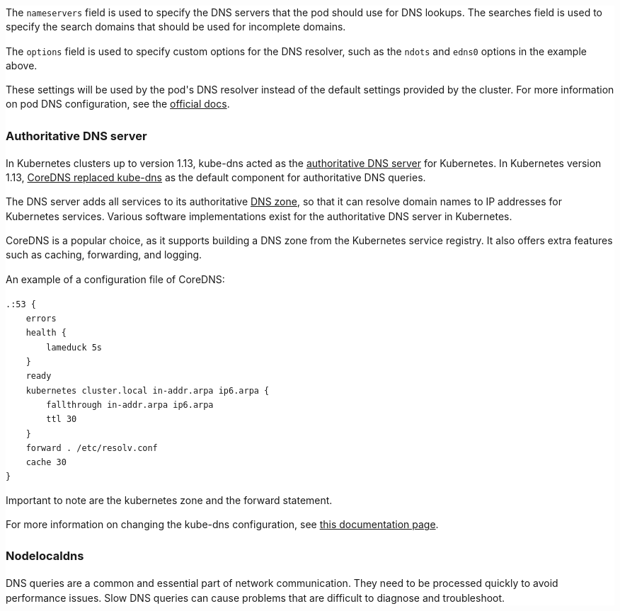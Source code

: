 The `nameservers` field is used to specify the DNS servers that the pod should use for DNS lookups. The searches field is used to specify the search domains that should be used for incomplete domains.

The `options` field is used to specify custom options for the DNS resolver, such as the `ndots` and `edns0` options in the example above.

These settings will be used by the pod's DNS resolver instead of the default settings provided by the cluster. For more information on pod DNS configuration, see the [official docs](https://kubernetes.io/docs/concepts/services-networking/dns-pod-service/#pod-dns-config).

### Authoritative DNS server

In Kubernetes clusters up to version 1.13, kube-dns acted as the [authoritative DNS server](chrome-extension://hajanaajapkhaabfcofdjgjnlgkdkknm/learning/recursive-vs-authoritative-dns/) for Kubernetes. In Kubernetes version 1.13, [CoreDNS replaced kube-dns](https://kubernetes.io/blog/2018/12/03/kubernetes-1-13-release-announcement/#coredns-is-now-the-default-dns-server-for-kubernetes) as the default component for authoritative DNS queries.

The DNS server adds all services to its authoritative [DNS zone](chrome-extension://hajanaajapkhaabfcofdjgjnlgkdkknm/learning/what-is-a-dns-zone/), so that it can resolve domain names to IP addresses for Kubernetes services. Various software implementations exist for the authoritative DNS server in Kubernetes.

CoreDNS is a popular choice, as it supports building a DNS zone from the Kubernetes service registry. It also offers extra features such as caching, forwarding, and logging.

An example of a configuration file of CoreDNS:

```
.:53 {
    errors
    health {
        lameduck 5s
    }
    ready
    kubernetes cluster.local in-addr.arpa ip6.arpa {
        fallthrough in-addr.arpa ip6.arpa
        ttl 30
    }
    forward . /etc/resolv.conf
    cache 30
}
```

Important to note are the kubernetes zone and the forward statement.

For more information on changing the kube-dns configuration, see [this documentation page](https://kubernetes.io/docs/tasks/administer-cluster/dns-custom-nameservers/).

### Nodelocaldns

DNS queries are a common and essential part of network communication. They need to be processed quickly to avoid performance issues. Slow DNS queries can cause problems that are difficult to diagnose and troubleshoot.
